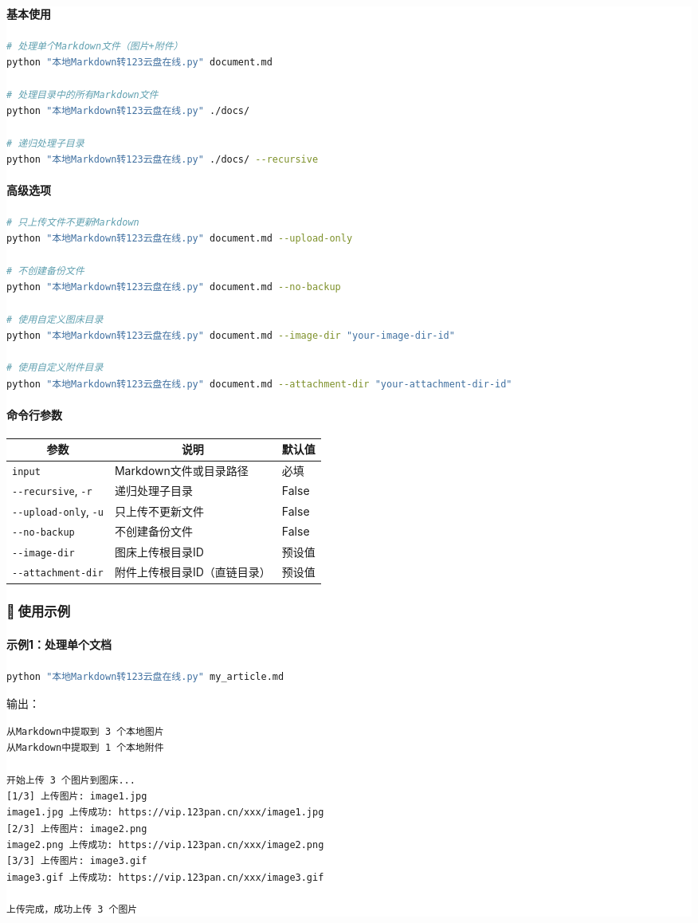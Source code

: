 #### 基本使用

```bash
# 处理单个Markdown文件（图片+附件）
python "本地Markdown转123云盘在线.py" document.md

# 处理目录中的所有Markdown文件
python "本地Markdown转123云盘在线.py" ./docs/

# 递归处理子目录
python "本地Markdown转123云盘在线.py" ./docs/ --recursive
```

#### 高级选项

```bash
# 只上传文件不更新Markdown
python "本地Markdown转123云盘在线.py" document.md --upload-only

# 不创建备份文件
python "本地Markdown转123云盘在线.py" document.md --no-backup

# 使用自定义图床目录
python "本地Markdown转123云盘在线.py" document.md --image-dir "your-image-dir-id"

# 使用自定义附件目录
python "本地Markdown转123云盘在线.py" document.md --attachment-dir "your-attachment-dir-id"
```

#### 命令行参数

| 参数 | 说明 | 默认值 |
|------|------|--------|
| `input` | Markdown文件或目录路径 | 必填 |
| `--recursive`, `-r` | 递归处理子目录 | False |
| `--upload-only`, `-u` | 只上传不更新文件 | False |
| `--no-backup` | 不创建备份文件 | False |
| `--image-dir` | 图床上传根目录ID | 预设值 |
| `--attachment-dir` | 附件上传根目录ID（直链目录） | 预设值 |

### 📝 使用示例

#### 示例1：处理单个文档

```bash
python "本地Markdown转123云盘在线.py" my_article.md
```

输出：
```
从Markdown中提取到 3 个本地图片
从Markdown中提取到 1 个本地附件

开始上传 3 个图片到图床...
[1/3] 上传图片: image1.jpg
image1.jpg 上传成功: https://vip.123pan.cn/xxx/image1.jpg
[2/3] 上传图片: image2.png
image2.png 上传成功: https://vip.123pan.cn/xxx/image2.png
[3/3] 上传图片: image3.gif
image3.gif 上传成功: https://vip.123pan.cn/xxx/image3.gif

上传完成，成功上传 3 个图片

```